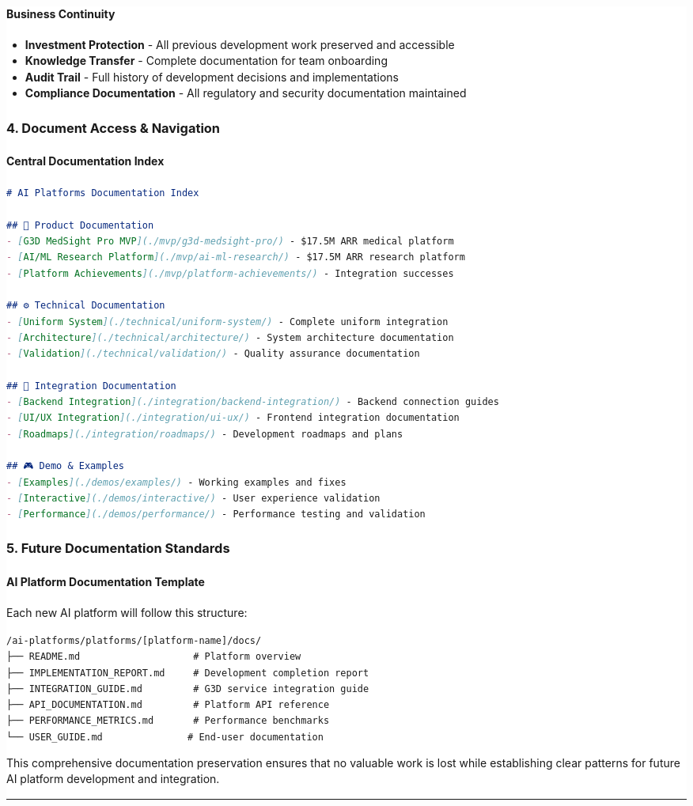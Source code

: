 #### **Business Continuity**
- **Investment Protection** - All previous development work preserved and accessible
- **Knowledge Transfer** - Complete documentation for team onboarding
- **Audit Trail** - Full history of development decisions and implementations
- **Compliance Documentation** - All regulatory and security documentation maintained

### **4. Document Access & Navigation**

#### **Central Documentation Index**
```markdown
# AI Platforms Documentation Index

## 🏥 Product Documentation
- [G3D MedSight Pro MVP](./mvp/g3d-medsight-pro/) - $17.5M ARR medical platform
- [AI/ML Research Platform](./mvp/ai-ml-research/) - $17.5M ARR research platform
- [Platform Achievements](./mvp/platform-achievements/) - Integration successes

## ⚙️ Technical Documentation  
- [Uniform System](./technical/uniform-system/) - Complete uniform integration
- [Architecture](./technical/architecture/) - System architecture documentation
- [Validation](./technical/validation/) - Quality assurance documentation

## 🔗 Integration Documentation
- [Backend Integration](./integration/backend-integration/) - Backend connection guides
- [UI/UX Integration](./integration/ui-ux/) - Frontend integration documentation
- [Roadmaps](./integration/roadmaps/) - Development roadmaps and plans

## 🎮 Demo & Examples
- [Examples](./demos/examples/) - Working examples and fixes
- [Interactive](./demos/interactive/) - User experience validation
- [Performance](./demos/performance/) - Performance testing and validation
```

### **5. Future Documentation Standards**

#### **AI Platform Documentation Template**
Each new AI platform will follow this structure:
```
/ai-platforms/platforms/[platform-name]/docs/
├── README.md                    # Platform overview
├── IMPLEMENTATION_REPORT.md     # Development completion report  
├── INTEGRATION_GUIDE.md         # G3D service integration guide
├── API_DOCUMENTATION.md         # Platform API reference
├── PERFORMANCE_METRICS.md       # Performance benchmarks
└── USER_GUIDE.md               # End-user documentation
```

This comprehensive documentation preservation ensures that no valuable work is lost while establishing clear patterns for future AI platform development and integration.

---
